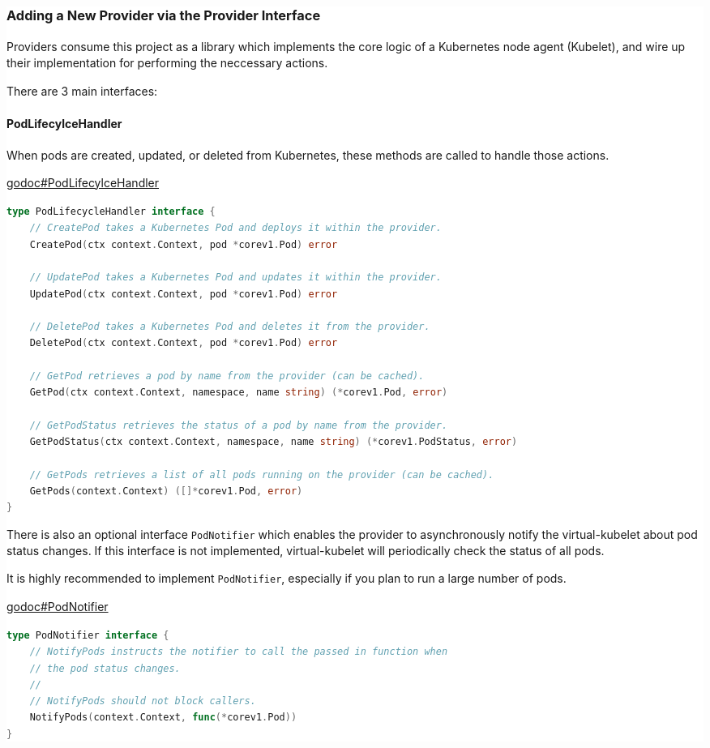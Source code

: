 ### Adding a New Provider via the Provider Interface

Providers consume this project as a library which implements the core logic of
a Kubernetes node agent (Kubelet), and wire up their implementation for
performing the neccessary actions.

There are 3 main interfaces:

#### PodLifecylceHandler

When pods are created, updated, or deleted from Kubernetes, these methods are
called to handle those actions.

[godoc#PodLifecylceHandler](https://godoc.org/github.com/virtual-kubelet/virtual-kubelet/node#PodLifecycleHandler)

```go
type PodLifecycleHandler interface {
    // CreatePod takes a Kubernetes Pod and deploys it within the provider.
    CreatePod(ctx context.Context, pod *corev1.Pod) error

    // UpdatePod takes a Kubernetes Pod and updates it within the provider.
    UpdatePod(ctx context.Context, pod *corev1.Pod) error

    // DeletePod takes a Kubernetes Pod and deletes it from the provider.
    DeletePod(ctx context.Context, pod *corev1.Pod) error

    // GetPod retrieves a pod by name from the provider (can be cached).
    GetPod(ctx context.Context, namespace, name string) (*corev1.Pod, error)

    // GetPodStatus retrieves the status of a pod by name from the provider.
    GetPodStatus(ctx context.Context, namespace, name string) (*corev1.PodStatus, error)

    // GetPods retrieves a list of all pods running on the provider (can be cached).
    GetPods(context.Context) ([]*corev1.Pod, error)
}
```

There is also an optional interface `PodNotifier` which enables the provider to
asynchronously notify the virtual-kubelet about pod status changes. If this
interface is not implemented, virtual-kubelet will periodically check the status
of all pods.

It is highly recommended to implement `PodNotifier`, especially if you plan
to run a large number of pods.

[godoc#PodNotifier](https://godoc.org/github.com/virtual-kubelet/virtual-kubelet/node#PodNotifier)

```go
type PodNotifier interface {
    // NotifyPods instructs the notifier to call the passed in function when
    // the pod status changes.
    //
    // NotifyPods should not block callers.
    NotifyPods(context.Context, func(*corev1.Pod))
}
```

